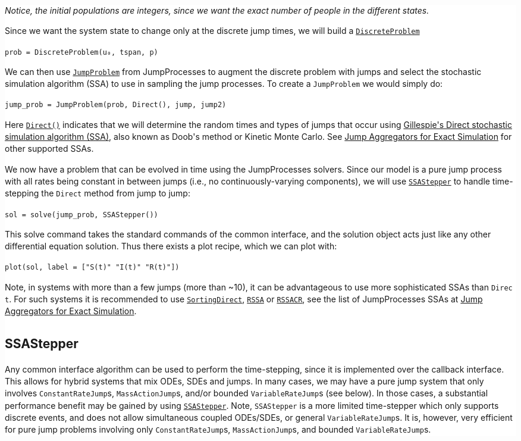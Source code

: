 *Notice, the initial populations are integers, since we want the exact number of
people in the different states.*

Since we want the system state to change only at the discrete jump times, we
will build a
[`DiscreteProblem`](https://docs.sciml.ai/DiffEqDocs/stable/types/discrete_types/)

```@example tut2
prob = DiscreteProblem(u₀, tspan, p)
```

We can then use [`JumpProblem`](@ref) from JumpProcesses to augment the discrete
problem with jumps and select the stochastic simulation algorithm (SSA) to use
in sampling the jump processes. To create a `JumpProblem` we would simply do:

```@example tut2
jump_prob = JumpProblem(prob, Direct(), jump, jump2)
```

Here [`Direct()`](@ref) indicates that we will determine the random times and
types of jumps that occur using [Gillespie's Direct stochastic simulation
algorithm (SSA)](https://doi.org/10.1016/0021-9991(76)90041-3), also known as
Doob's method or Kinetic Monte Carlo. See [Jump Aggregators for Exact Simulation](@ref)
for other supported SSAs.

We now have a problem that can be evolved in time using the JumpProcesses solvers.
Since our model is a pure jump process with all rates being constant in between
jumps (i.e., no continuously-varying components), we will use
[`SSAStepper`](@ref) to handle time-stepping the `Direct` method from jump to
jump:

```@example tut2
sol = solve(jump_prob, SSAStepper())
```

This solve command takes the standard commands of the common interface, and the
solution object acts just like any other differential equation solution. Thus
there exists a plot recipe, which we can plot with:

```@example tut2
plot(sol, label = ["S(t)" "I(t)" "R(t)"])
```

Note, in systems with more than a few jumps (more than ~10), it can be
advantageous to use more sophisticated SSAs than `Direct`. For such systems it
is recommended to use [`SortingDirect`](@ref), [`RSSA`](@ref) or
[`RSSACR`](@ref), see the list of JumpProcesses SSAs at [Jump Aggregators for
Exact Simulation](@ref).

## SSAStepper

Any common interface algorithm can be used to perform the time-stepping, since it
is implemented over the callback interface. This allows for hybrid systems that
mix ODEs, SDEs and jumps. In many cases, we may have a pure jump system that only
involves `ConstantRateJump`s, `MassActionJump`s, and/or bounded
`VariableRateJump`s (see below). In those cases, a substantial performance
benefit may be gained by using [`SSAStepper`](@ref). Note, `SSAStepper` is a
more limited time-stepper which only supports discrete events, and does not
allow simultaneous coupled ODEs/SDEs, or general `VariableRateJump`s. It is,
however, very efficient for pure jump problems involving only
`ConstantRateJump`s, `MassActionJump`s, and bounded `VariableRateJump`s.
